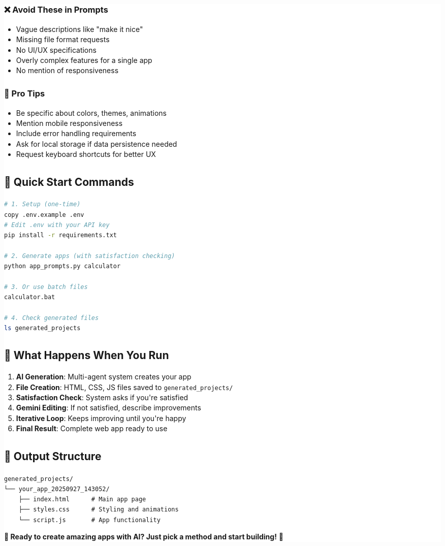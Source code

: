 ### ❌ Avoid These in Prompts
- Vague descriptions like "make it nice"
- Missing file format requests
- No UI/UX specifications
- Overly complex features for a single app
- No mention of responsiveness

### 🌟 Pro Tips
- Be specific about colors, themes, animations
- Mention mobile responsiveness
- Include error handling requirements
- Ask for local storage if data persistence needed
- Request keyboard shortcuts for better UX

## 🚀 Quick Start Commands

```bash
# 1. Setup (one-time)
copy .env.example .env
# Edit .env with your API key
pip install -r requirements.txt

# 2. Generate apps (with satisfaction checking)
python app_prompts.py calculator

# 3. Or use batch files
calculator.bat

# 4. Check generated files
ls generated_projects
```

## 🎊 What Happens When You Run

1. **AI Generation**: Multi-agent system creates your app
2. **File Creation**: HTML, CSS, JS files saved to `generated_projects/`
3. **Satisfaction Check**: System asks if you're satisfied
4. **Gemini Editing**: If not satisfied, describe improvements
5. **Iterative Loop**: Keeps improving until you're happy
6. **Final Result**: Complete web app ready to use

## 📁 Output Structure
```
generated_projects/
└── your_app_20250927_143052/
    ├── index.html      # Main app page
    ├── styles.css      # Styling and animations
    └── script.js       # App functionality
```

**🌟 Ready to create amazing apps with AI? Just pick a method and start building!** 🚀